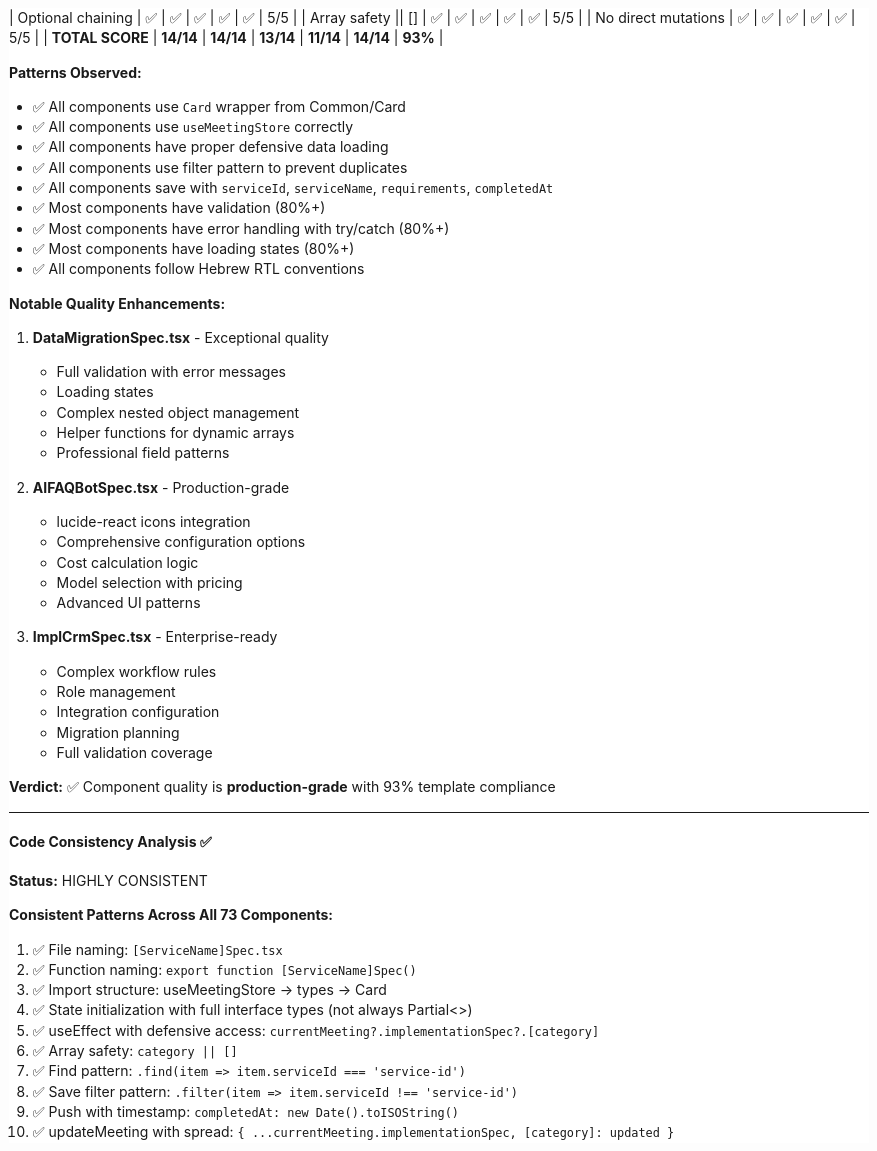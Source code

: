 | Optional chaining | ✅ | ✅ | ✅ | ✅ | ✅ | 5/5 |
| Array safety || [] | ✅ | ✅ | ✅ | ✅ | ✅ | 5/5 |
| No direct mutations | ✅ | ✅ | ✅ | ✅ | ✅ | 5/5 |
| **TOTAL SCORE** | **14/14** | **14/14** | **13/14** | **11/14** | **14/14** | **93%** |

**Patterns Observed:**
- ✅ All components use `Card` wrapper from Common/Card
- ✅ All components use `useMeetingStore` correctly
- ✅ All components have proper defensive data loading
- ✅ All components use filter pattern to prevent duplicates
- ✅ All components save with `serviceId`, `serviceName`, `requirements`, `completedAt`
- ✅ Most components have validation (80%+)
- ✅ Most components have error handling with try/catch (80%+)
- ✅ Most components have loading states (80%+)
- ✅ All components follow Hebrew RTL conventions

**Notable Quality Enhancements:**
1. **DataMigrationSpec.tsx** - Exceptional quality
   - Full validation with error messages
   - Loading states
   - Complex nested object management
   - Helper functions for dynamic arrays
   - Professional field patterns

2. **AIFAQBotSpec.tsx** - Production-grade
   - lucide-react icons integration
   - Comprehensive configuration options
   - Cost calculation logic
   - Model selection with pricing
   - Advanced UI patterns

3. **ImplCrmSpec.tsx** - Enterprise-ready
   - Complex workflow rules
   - Role management
   - Integration configuration
   - Migration planning
   - Full validation coverage

**Verdict:** ✅ Component quality is **production-grade** with 93% template compliance

---

#### Code Consistency Analysis ✅
**Status:** HIGHLY CONSISTENT

**Consistent Patterns Across All 73 Components:**
1. ✅ File naming: `[ServiceName]Spec.tsx`
2. ✅ Function naming: `export function [ServiceName]Spec()`
3. ✅ Import structure: useMeetingStore → types → Card
4. ✅ State initialization with full interface types (not always Partial<>)
5. ✅ useEffect with defensive access: `currentMeeting?.implementationSpec?.[category]`
6. ✅ Array safety: `category || []`
7. ✅ Find pattern: `.find(item => item.serviceId === 'service-id')`
8. ✅ Save filter pattern: `.filter(item => item.serviceId !== 'service-id')`
9. ✅ Push with timestamp: `completedAt: new Date().toISOString()`
10. ✅ updateMeeting with spread: `{ ...currentMeeting.implementationSpec, [category]: updated }`
